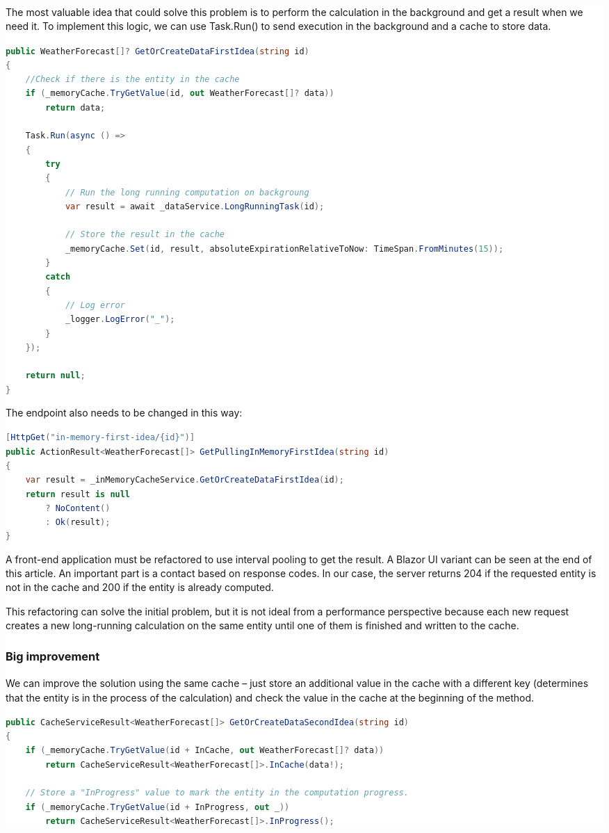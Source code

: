 The most valuable idea that could solve this problem is to perform the calculation in the background and get a result when we need it. To implement this logic, we can use Task.Run() to send execution in the background and a cache to store data.

```csharp
public WeatherForecast[]? GetOrCreateDataFirstIdea(string id)
{
    //Check if there is the entity in the cache
    if (_memoryCache.TryGetValue(id, out WeatherForecast[]? data))
        return data;

    Task.Run(async () =>
    {
        try
        {
            // Run the long running computation on backgroung
            var result = await _dataService.LongRunningTask(id);

            // Store the result in the cache
            _memoryCache.Set(id, result, absoluteExpirationRelativeToNow: TimeSpan.FromMinutes(15));
        }
        catch
        {
            // Log error
            _logger.LogError("_");
        }
    });

    return null;
}
```
The endpoint also needs to be changed in this way:
```csharp
[HttpGet("in-memory-first-idea/{id}")]
public ActionResult<WeatherForecast[]> GetPullingInMemoryFirstIdea(string id)
{
    var result = _inMemoryCacheService.GetOrCreateDataFirstIdea(id);
    return result is null 
        ? NoContent()
        : Ok(result);
}
```
A front-end application must be refactored to use interval pooling to get the result. A Blazor UI variant can be seen at the end of this article.
An important part is a contact based on response codes. In our case, the server returns 204 if the requested entity is not in the cache and 200 if the entity is already computed.

This refactoring can solve the initial problem, but it is not ideal from a performance perspective because each new request creates a new long-running calculation on the same entity until one of them is finished and written to the cache.
### Big improvement
We can improve the solution using the same cache – just store an additional value in the cache with a different key (determines that the entity is in the process of the calculation) and check the value in the cache at the beginning of the method.
```csharp
public CacheServiceResult<WeatherForecast[]> GetOrCreateDataSecondIdea(string id)
{
    if (_memoryCache.TryGetValue(id + InCache, out WeatherForecast[]? data))
        return CacheServiceResult<WeatherForecast[]>.InCache(data!);

    // Store a "InProgress" value to mark the entity in the computation progress.
    if (_memoryCache.TryGetValue(id + InProgress, out _))
        return CacheServiceResult<WeatherForecast[]>.InProgress();

```